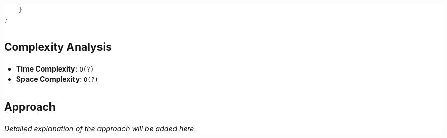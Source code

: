 ```java
    }
}
```

## Complexity Analysis

- **Time Complexity**: `O(?)`
- **Space Complexity**: `O(?)`

## Approach

*Detailed explanation of the approach will be added here*

